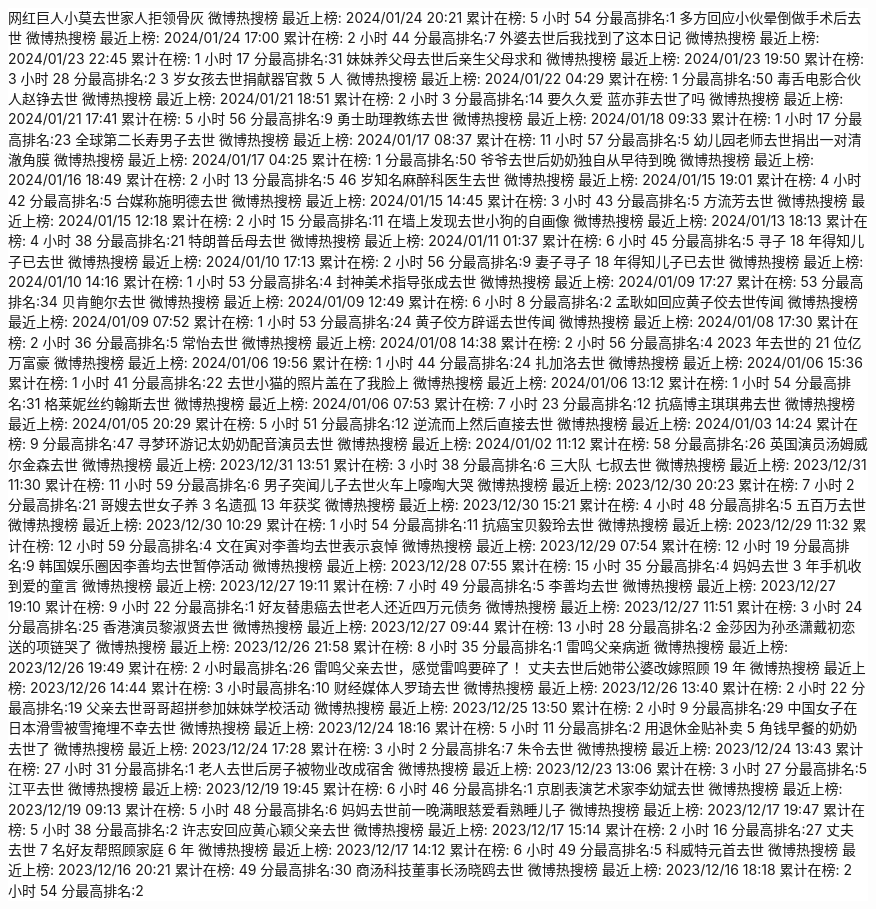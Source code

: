 网红巨人小莫去世家人拒领骨灰 微博热搜榜 最近上榜: 2024/01/24 20:21 累计在榜: 5 小时 54 分最高排名:1 
多方回应小伙晕倒做手术后去世 微博热搜榜 最近上榜: 2024/01/24 17:00 累计在榜: 2 小时 44 分最高排名:7 
外婆去世后我找到了这本日记 微博热搜榜 最近上榜: 2024/01/23 22:45 累计在榜: 1 小时 17 分最高排名:31 
妹妹养父母去世后亲生父母求和 微博热搜榜 最近上榜: 2024/01/23 19:50 累计在榜: 3 小时 28 分最高排名:2 
3 岁女孩去世捐献器官救 5 人 微博热搜榜 最近上榜: 2024/01/22 04:29 累计在榜: 1 分最高排名:50 
毒舌电影合伙人赵铮去世 微博热搜榜 最近上榜: 2024/01/21 18:51 累计在榜: 2 小时 3 分最高排名:14 
要久久爱 蓝亦菲去世了吗 微博热搜榜 最近上榜: 2024/01/21 17:41 累计在榜: 5 小时 56 分最高排名:9 
勇士助理教练去世 微博热搜榜 最近上榜: 2024/01/18 09:33 累计在榜: 1 小时 17 分最高排名:23 
全球第二长寿男子去世 微博热搜榜 最近上榜: 2024/01/17 08:37 累计在榜: 11 小时 57 分最高排名:5 
幼儿园老师去世捐出一对清澈角膜 微博热搜榜 最近上榜: 2024/01/17 04:25 累计在榜: 1 分最高排名:50 
爷爷去世后奶奶独自从早待到晚 微博热搜榜 最近上榜: 2024/01/16 18:49 累计在榜: 2 小时 13 分最高排名:5 
46 岁知名麻醉科医生去世 微博热搜榜 最近上榜: 2024/01/15 19:01 累计在榜: 4 小时 42 分最高排名:5 
台媒称施明德去世 微博热搜榜 最近上榜: 2024/01/15 14:45 累计在榜: 3 小时 43 分最高排名:5 
方流芳去世 微博热搜榜 最近上榜: 2024/01/15 12:18 累计在榜: 2 小时 15 分最高排名:11 
在墙上发现去世小狗的自画像 微博热搜榜 最近上榜: 2024/01/13 18:13 累计在榜: 4 小时 38 分最高排名:21 
特朗普岳母去世 微博热搜榜 最近上榜: 2024/01/11 01:37 累计在榜: 6 小时 45 分最高排名:5 
寻子 18 年得知儿子已去世 微博热搜榜 最近上榜: 2024/01/10 17:13 累计在榜: 2 小时 56 分最高排名:9 
妻子寻子 18 年得知儿子已去世 微博热搜榜 最近上榜: 2024/01/10 14:16 累计在榜: 1 小时 53 分最高排名:4 
封神美术指导张成去世 微博热搜榜 最近上榜: 2024/01/09 17:27 累计在榜: 53 分最高排名:34 
贝肯鲍尔去世 微博热搜榜 最近上榜: 2024/01/09 12:49 累计在榜: 6 小时 8 分最高排名:2 
孟耿如回应黄子佼去世传闻 微博热搜榜 最近上榜: 2024/01/09 07:52 累计在榜: 1 小时 53 分最高排名:24 
黄子佼方辟谣去世传闻 微博热搜榜 最近上榜: 2024/01/08 17:30 累计在榜: 2 小时 36 分最高排名:5 
常怡去世 微博热搜榜 最近上榜: 2024/01/08 14:38 累计在榜: 2 小时 56 分最高排名:4 
2023 年去世的 21 位亿万富豪 微博热搜榜 最近上榜: 2024/01/06 19:56 累计在榜: 1 小时 44 分最高排名:24 
扎加洛去世 微博热搜榜 最近上榜: 2024/01/06 15:36 累计在榜: 1 小时 41 分最高排名:22 
去世小猫的照片盖在了我脸上 微博热搜榜 最近上榜: 2024/01/06 13:12 累计在榜: 1 小时 54 分最高排名:31 
格莱妮丝约翰斯去世 微博热搜榜 最近上榜: 2024/01/06 07:53 累计在榜: 7 小时 23 分最高排名:12 
抗癌博主琪琪弗去世 微博热搜榜 最近上榜: 2024/01/05 20:29 累计在榜: 5 小时 51 分最高排名:12 
逆流而上然后直接去世 微博热搜榜 最近上榜: 2024/01/03 14:24 累计在榜: 9 分最高排名:47 
寻梦环游记太奶奶配音演员去世 微博热搜榜 最近上榜: 2024/01/02 11:12 累计在榜: 58 分最高排名:26 
英国演员汤姆威尔金森去世 微博热搜榜 最近上榜: 2023/12/31 13:51 累计在榜: 3 小时 38 分最高排名:6 
三大队 七叔去世 微博热搜榜 最近上榜: 2023/12/31 11:30 累计在榜: 11 小时 59 分最高排名:6 
男子突闻儿子去世火车上嚎啕大哭 微博热搜榜 最近上榜: 2023/12/30 20:23 累计在榜: 7 小时 2 分最高排名:21 
哥嫂去世女子养 3 名遗孤 13 年获奖 微博热搜榜 最近上榜: 2023/12/30 15:21 累计在榜: 4 小时 48 分最高排名:5 
五百万去世 微博热搜榜 最近上榜: 2023/12/30 10:29 累计在榜: 1 小时 54 分最高排名:11 
抗癌宝贝毅玲去世 微博热搜榜 最近上榜: 2023/12/29 11:32 累计在榜: 12 小时 59 分最高排名:4 
文在寅对李善均去世表示哀悼 微博热搜榜 最近上榜: 2023/12/29 07:54 累计在榜: 12 小时 19 分最高排名:9 
韩国娱乐圈因李善均去世暂停活动 微博热搜榜 最近上榜: 2023/12/28 07:55 累计在榜: 15 小时 35 分最高排名:4 
妈妈去世 3 年手机收到爱的童言 微博热搜榜 最近上榜: 2023/12/27 19:11 累计在榜: 7 小时 49 分最高排名:5 
李善均去世 微博热搜榜 最近上榜: 2023/12/27 19:10 累计在榜: 9 小时 22 分最高排名:1 
好友替患癌去世老人还近四万元债务 微博热搜榜 最近上榜: 2023/12/27 11:51 累计在榜: 3 小时 24 分最高排名:25 
香港演员黎淑贤去世 微博热搜榜 最近上榜: 2023/12/27 09:44 累计在榜: 13 小时 28 分最高排名:2 
金莎因为孙丞潇戴初恋送的项链哭了 微博热搜榜 最近上榜: 2023/12/26 21:58 累计在榜: 8 小时 35 分最高排名:1 
雷鸣父亲病逝 微博热搜榜 最近上榜: 2023/12/26 19:49 累计在榜: 2 小时最高排名:26 
雷鸣父亲去世，感觉雷鸣要碎了！ 丈夫去世后她带公婆改嫁照顾 19 年 微博热搜榜 最近上榜: 2023/12/26 14:44 累计在榜: 3 小时最高排名:10 
财经媒体人罗琦去世 微博热搜榜 最近上榜: 2023/12/26 13:40 累计在榜: 2 小时 22 分最高排名:19 
父亲去世哥哥超拼参加妹妹学校活动 微博热搜榜 最近上榜: 2023/12/25 13:50 累计在榜: 2 小时 9 分最高排名:29 
中国女子在日本滑雪被雪掩埋不幸去世 微博热搜榜 最近上榜: 2023/12/24 18:16 累计在榜: 5 小时 11 分最高排名:2 
用退休金贴补卖 5 角钱早餐的奶奶去世了 微博热搜榜 最近上榜: 2023/12/24 17:28 累计在榜: 3 小时 2 分最高排名:7 
朱令去世 微博热搜榜 最近上榜: 2023/12/24 13:43 累计在榜: 27 小时 31 分最高排名:1 
老人去世后房子被物业改成宿舍 微博热搜榜 最近上榜: 2023/12/23 13:06 累计在榜: 3 小时 27 分最高排名:5 
江平去世 微博热搜榜 最近上榜: 2023/12/19 19:45 累计在榜: 6 小时 46 分最高排名:1 
京剧表演艺术家李幼斌去世 微博热搜榜 最近上榜: 2023/12/19 09:13 累计在榜: 5 小时 48 分最高排名:6 
妈妈去世前一晚满眼慈爱看熟睡儿子 微博热搜榜 最近上榜: 2023/12/17 19:47 累计在榜: 5 小时 38 分最高排名:2 
许志安回应黄心颖父亲去世 微博热搜榜 最近上榜: 2023/12/17 15:14 累计在榜: 2 小时 16 分最高排名:27 
丈夫去世 7 名好友帮照顾家庭 6 年 微博热搜榜 最近上榜: 2023/12/17 14:12 累计在榜: 6 小时 49 分最高排名:5 
科威特元首去世 微博热搜榜 最近上榜: 2023/12/16 20:21 累计在榜: 49 分最高排名:30 
商汤科技董事长汤晓鸥去世 微博热搜榜 最近上榜: 2023/12/16 18:18 累计在榜: 2 小时 54 分最高排名:2 
